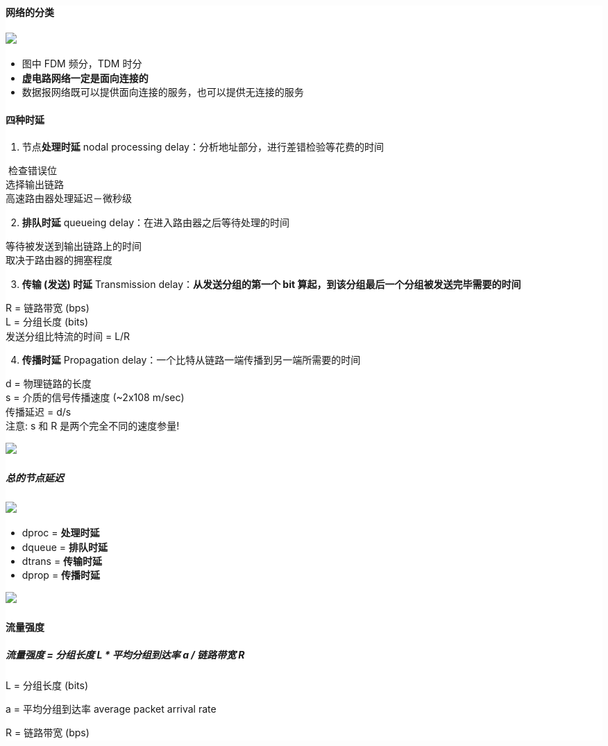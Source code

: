 #### 网络的分类

![](https://i-blog.csdnimg.cn/blog_migrate/a70d7f722f77c47342f4722f773d9b0c.png)

*   图中 FDM 频分，TDM 时分
*   **虚电路网络一定是面向连接的**
*   数据报网络既可以提供面向连接的服务，也可以提供无连接的服务

#### 四种时延

1. 节点**处理时延** nodal processing delay：分析地址部分，进行差错检验等花费的时间

​ 检查错误位  
​ 选择输出链路  
​ 高速路由器处理延迟－微秒级

2.  **排队时延** queueing delay：在进入路由器之后等待处理的时间

等待被发送到输出链路上的时间  
取决于路由器的拥塞程度

3.  **传输 (发送) 时延** Transmission delay：**从发送分组的第一个 bit 算起，到该分组最后一个分组被发送完毕需要的时间**

R = 链路带宽 (bps)  
L = 分组长度 (bits)  
发送分组比特流的时间 = L/R

4.  **传播时延** Propagation delay：一个比特从链路一端传播到另一端所需要的时间

d = 物理链路的长度  
s = 介质的信号传播速度 (~2x108 m/sec)  
传播延迟 = d/s  
注意: s 和 R 是两个完全不同的速度参量!

![](https://i-blog.csdnimg.cn/blog_migrate/ff4eb93fb83ac6ddce6c9e860e51774c.png)

##### 总的节点延迟

![](https://i-blog.csdnimg.cn/blog_migrate/eeb1c9f61d00a49433611f2d41e400a7.png)

*   dproc = **处理时延**
*   dqueue = **排队时延**
*   dtrans = **传输时延**
*   dprop = **传播时延**

![](https://i-blog.csdnimg.cn/blog_migrate/b2290fcd6e673a0e3fd0b097eecb5a7e.png)

#### 流量强度

##### 流量强度 = 分组长度 L * 平均分组到达率 a / 链路带宽 R

L = 分组长度 (bits)

a = 平均分组到达率 average packet arrival rate

R = 链路带宽 (bps)
